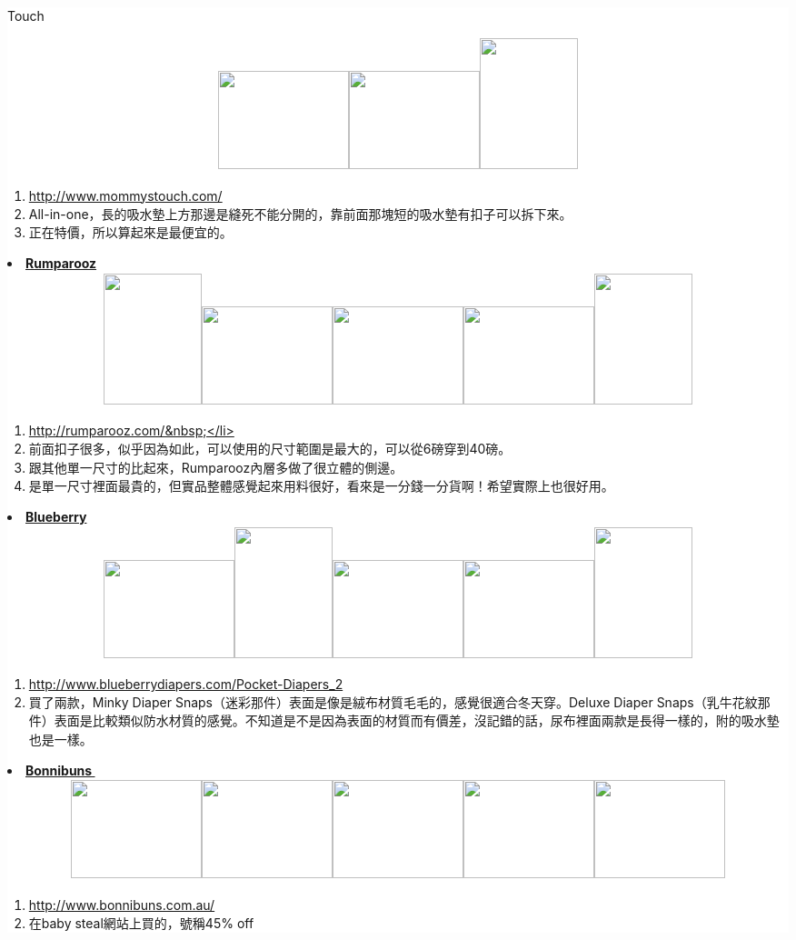 Touch</u></b></li><center><a href="https://picasaweb.google.com/lh/photo/Bqzki9gs3I7dPJ393fygsdMTjNZETYmyPJy0liipFm0?feat=embedwebsite"><img height="108" src="https://lh4.googleusercontent.com/-2Mr9LMrf5Xk/T4M4Qzn15SI/AAAAAAAANvU/7yQvCYTbUsI/s144/Mommy%2527sTouch-1.jpg" width="144" /></a><a href="https://picasaweb.google.com/lh/photo/E9NXVsYexWGGwyrkLkEiadMTjNZETYmyPJy0liipFm0?feat=embedwebsite"><img height="108" src="https://lh5.googleusercontent.com/-BC_b691v4Yg/T4M4SdkEfII/AAAAAAAANvY/3VMB8D21DTE/s144/Mommy%2527sTouch-2.jpg" width="144" /></a><a href="https://picasaweb.google.com/lh/photo/JT_OQCIBSoQ20vJ9zIHC_9MTjNZETYmyPJy0liipFm0?feat=embedwebsite"><img height="144" src="https://lh3.googleusercontent.com/-LRc0wc3ZlX4/T4M4Tuyhq6I/AAAAAAAANvc/6wHU8HEKXPI/s144/Mommy%2527sTouch-3.jpg" width="108" /></a></center><ol><li>http://www.mommystouch.com/</li><li>All-in-one，長的吸水墊上方那邊是縫死不能分開的，靠前面那塊短的吸水墊有扣子可以拆下來。</li><li>正在特價，所以算起來是最便宜的。</li></ol><li><b><u>Rumparooz</u></b></li><center><a href="https://picasaweb.google.com/lh/photo/A3ohqR24B0W5wzM2TH7hLtMTjNZETYmyPJy0liipFm0?feat=embedwebsite"><img height="144" src="https://lh5.googleusercontent.com/-rR4HgZbZuio/T4M4eiUzgfI/AAAAAAAANv0/k_ovhHnOcX8/s144/Rumparooz-1.jpg" width="108" /></a><a href="https://picasaweb.google.com/lh/photo/BqOOL25WRe-nc-t9awfdjdMTjNZETYmyPJy0liipFm0?feat=embedwebsite"><img height="108" src="https://lh6.googleusercontent.com/-xpPXiLpY0i8/T4M4g5KLfKI/AAAAAAAANv4/AkO2CYWsFpY/s144/Rumparooz-2.jpg" width="144" /></a><a href="https://picasaweb.google.com/lh/photo/V0JjCgfdR8unx6pl0Z4Nf9MTjNZETYmyPJy0liipFm0?feat=embedwebsite"><img height="108" src="https://lh6.googleusercontent.com/-HzAbCsABKSA/T4M4icQJ3PI/AAAAAAAANv8/YLuR7csMVjU/s144/Rumparooz-3.jpg" width="144" /></a><a href="https://picasaweb.google.com/lh/photo/CtyLdua6Fw0I0Yx3g4jnP9MTjNZETYmyPJy0liipFm0?feat=embedwebsite"><img height="108" src="https://lh3.googleusercontent.com/-xlBdTgRDq5g/T4M4kpMJVkI/AAAAAAAANwA/frEFX1C4tJ0/s144/Rumparooz-4.jpg" width="144" /></a><a href="https://picasaweb.google.com/lh/photo/myvA9M3F_P_UMaGrVucDn9MTjNZETYmyPJy0liipFm0?feat=embedwebsite"><img height="144" src="https://lh6.googleusercontent.com/-r0jtGeIxHwQ/T4M4l4pD1uI/AAAAAAAANwE/2ntQ2SAkGUc/s144/Rumparooz-5.jpg" width="108" /></a></center><ol><li>http://rumparooz.com/&nbsp;</li><li>前面扣子很多，似乎因為如此，可以使用的尺寸範圍是最大的，可以從6磅穿到40磅。</li><li>跟其他單一尺寸的比起來，Rumparooz內層多做了很立體的側邊。</li><li>是單一尺寸裡面最貴的，但實品整體感覺起來用料很好，看來是一分錢一分貨啊！希望實際上也很好用。</li></ol><li><b><u>Blueberry</u></b></li><center><a href="https://picasaweb.google.com/lh/photo/JWVonMtaAeGI7rF_Uqn3mdMTjNZETYmyPJy0liipFm0?feat=embedwebsite"><img height="108" src="https://lh3.googleusercontent.com/-pWosXHz4nho/T4M3O8QgYoI/AAAAAAAANtA/O1O0IRcWxAc/s144/Blueberry-1.jpg" width="144" /></a><a href="https://picasaweb.google.com/lh/photo/vJhQx-_JTBorkeNcD4rVJtMTjNZETYmyPJy0liipFm0?feat=embedwebsite"><img height="144" src="https://lh4.googleusercontent.com/-2Yui6AiQHzQ/T4M3Q4xpNSI/AAAAAAAANtE/baOwTjVqtxU/s144/Blueberry-2.jpg" width="108" /></a><a href="https://picasaweb.google.com/lh/photo/KleLZA-PMWgJxlmBaWRji9MTjNZETYmyPJy0liipFm0?feat=embedwebsite"><img height="108" src="https://lh4.googleusercontent.com/-CY3C-doMiEo/T4M3T52pFUI/AAAAAAAANtM/uPZ-EHrvth4/s144/Blueberry-4.jpg" width="144" /></a><a href="https://picasaweb.google.com/lh/photo/hQZDv86TmosnunyzSuoXM9MTjNZETYmyPJy0liipFm0?feat=embedwebsite"><img height="108" src="https://lh4.googleusercontent.com/-j8IUv6ncbh0/T4M3Zrem-OI/AAAAAAAANtU/KjTm8aABfLg/s144/Blueberry-6.jpg" width="144" /></a><a href="https://picasaweb.google.com/lh/photo/4wDM8Rnwe4VIxugNSp99sNMTjNZETYmyPJy0liipFm0?feat=embedwebsite"><img height="144" src="https://lh3.googleusercontent.com/-wmaYsAdAfKE/T4M3fPlnW2I/AAAAAAAANtc/NQx-uxoXyNs/s144/Blueberry-8.jpg" width="108" /></a></center><ol><li>http://www.blueberrydiapers.com/Pocket-Diapers_2</li><li>買了兩款，<span class="Apple-style-span" style="border-collapse: collapse;">Minky Diaper Snaps（迷彩那件）表面是像是絨布材質毛毛的，感覺很適合冬天穿。</span><span class="Apple-style-span" style="border-collapse: collapse;">Deluxe Diaper Snaps（乳牛花紋那件）表面是比較類似防水材質的感覺。不知道是不是因為表面的材質而有價差，沒記錯的話，尿布裡面兩款是長得一樣的，附的吸水墊也是一樣。</span></li></ol><li><b><u>Bonnibuns&nbsp;</u></b></li><center><a href="https://picasaweb.google.com/lh/photo/7EQGJGYwVVoYWxKuDy8p4NMTjNZETYmyPJy0liipFm0?feat=embedwebsite"><img height="108" src="https://lh5.googleusercontent.com/-NZLNs7CqFOs/T4M3ir8zxmI/AAAAAAAANto/mMxZvhKREv4/s144/Bonnibuns-2.jpg" width="144" /></a><a href="https://picasaweb.google.com/lh/photo/JcZJpQ6h80CbnZoiBXNWMtMTjNZETYmyPJy0liipFm0?feat=embedwebsite"><img height="108" src="https://lh3.googleusercontent.com/-s1rUj1rvhbI/T4M3j07IWrI/AAAAAAAANts/K4cAm3KGpQ4/s144/Bonnibuns-3.jpg" width="144" /></a><a href="https://picasaweb.google.com/lh/photo/CWk9qFJtndjp_AdThKIzetMTjNZETYmyPJy0liipFm0?feat=embedwebsite"><img height="108" src="https://lh6.googleusercontent.com/-FITT0FDvmCg/T4M3mN0Si4I/AAAAAAAANtw/zAjo7Ol1Jyo/s144/Bonnibuns-4.jpg" width="144" /></a><a href="https://picasaweb.google.com/lh/photo/mPW0FghjCRhai7fVkoeqtNMTjNZETYmyPJy0liipFm0?feat=embedwebsite"><img height="108" src="https://lh5.googleusercontent.com/-TSYMdDNwnJ4/T4M3n6oSdQI/AAAAAAAANt4/twYolEAnEeA/s144/Bonnibuns-5.jpg" width="144" /></a><a href="https://picasaweb.google.com/lh/photo/l_O6oLjpD4kBdeHZ0Y1JYdMTjNZETYmyPJy0liipFm0?feat=embedwebsite"><img height="108" src="https://lh3.googleusercontent.com/-PWn9XBwLEg8/T4M3pWpKLXI/AAAAAAAANt8/xIRknvvIcCs/s144/Bonnibuns-6.jpg" width="144" /></a> </center><ol><li>http://www.bonnibuns.com.au/</li><li>在baby steal網站上買的，號稱45% off